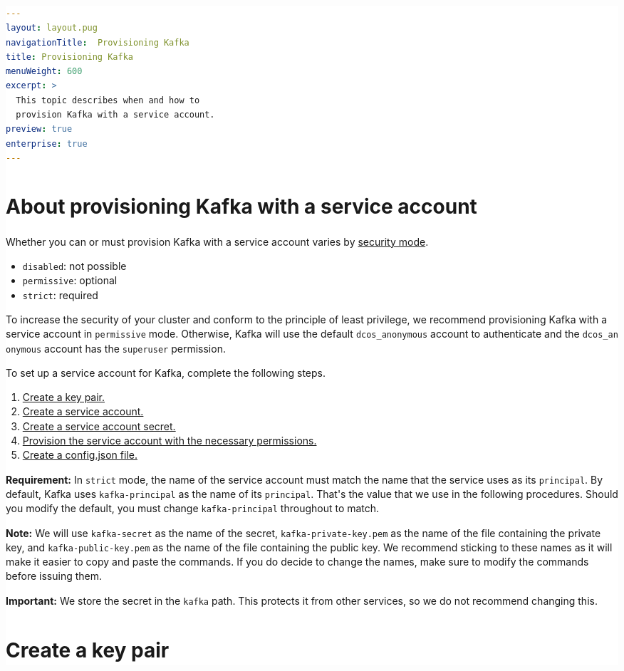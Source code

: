 ```yaml
---
layout: layout.pug
navigationTitle:  Provisioning Kafka
title: Provisioning Kafka
menuWeight: 600
excerpt: >
  This topic describes when and how to
  provision Kafka with a service account.
preview: true
enterprise: true
---
```



# About provisioning Kafka with a service account

Whether you can or must provision Kafka with a service account varies by [security mode](/1.8/administration/installing/ent/custom/configuration-parameters/#security).

- `disabled`: not possible
- `permissive`: optional
- `strict`: required

To increase the security of your cluster and conform to the principle of least privilege, we recommend provisioning Kafka with a service account in `permissive` mode. Otherwise, Kafka will use the default `dcos_anonymous` account to authenticate and the `dcos_anonymous` account has the `superuser` permission.

To set up a service account for Kafka, complete the following steps.

1. [Create a key pair.](#create-a-keypair)
1. [Create a service account.](#create-a-service-account)
1. [Create a service account secret.](#create-an-sa-secret)
1. [Provision the service account with the necessary permissions.](#give-perms)
1. [Create a config.json file.](#create-json)

**Requirement:** In `strict` mode, the name of the service account must match the name that the service uses as its `principal`. By default, Kafka uses `kafka-principal` as the name of its `principal`. That's the value that we use in the following procedures. Should you modify the default, you must change `kafka-principal` throughout to match.

**Note:** We will use `kafka-secret` as the name of the secret, `kafka-private-key.pem` as the name of the file containing the private key, and `kafka-public-key.pem` as the name of the file containing the public key. We recommend sticking to these names as it will make it easier to copy and paste the commands. If you do decide to change the names, make sure to modify the commands before issuing them.

**Important:** We store the secret in the `kafka` path. This protects it from other services, so we do not recommend changing this.


# <a name="create-a-keypair"></a>Create a key pair
